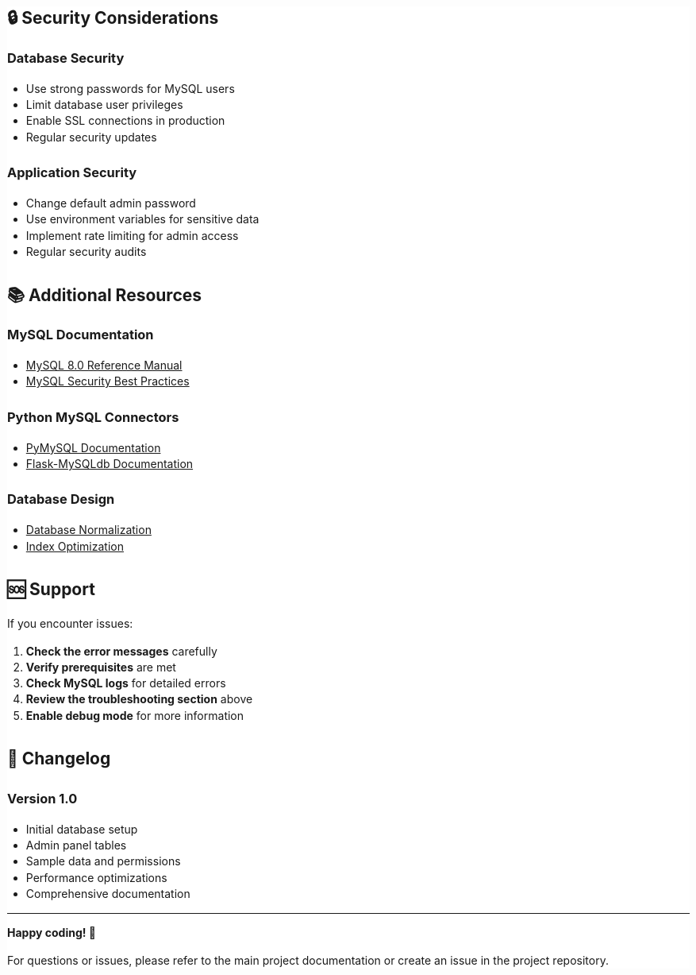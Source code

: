 ## 🔒 Security Considerations

### **Database Security**
- Use strong passwords for MySQL users
- Limit database user privileges
- Enable SSL connections in production
- Regular security updates

### **Application Security**
- Change default admin password
- Use environment variables for sensitive data
- Implement rate limiting for admin access
- Regular security audits

## 📚 Additional Resources

### **MySQL Documentation**
- [MySQL 8.0 Reference Manual](https://dev.mysql.com/doc/refman/8.0/en/)
- [MySQL Security Best Practices](https://dev.mysql.com/doc/refman/8.0/en/security-best-practices.html)

### **Python MySQL Connectors**
- [PyMySQL Documentation](https://pymysql.readthedocs.io/)
- [Flask-MySQLdb Documentation](https://flask-mysqldb.readthedocs.io/)

### **Database Design**
- [Database Normalization](https://en.wikipedia.org/wiki/Database_normalization)
- [Index Optimization](https://dev.mysql.com/doc/refman/8.0/en/optimization-indexes.html)

## 🆘 Support

If you encounter issues:

1. **Check the error messages** carefully
2. **Verify prerequisites** are met
3. **Check MySQL logs** for detailed errors
4. **Review the troubleshooting section** above
5. **Enable debug mode** for more information

## 📝 Changelog

### **Version 1.0**
- Initial database setup
- Admin panel tables
- Sample data and permissions
- Performance optimizations
- Comprehensive documentation

---

**Happy coding! 🎉**

For questions or issues, please refer to the main project documentation or create an issue in the project repository.